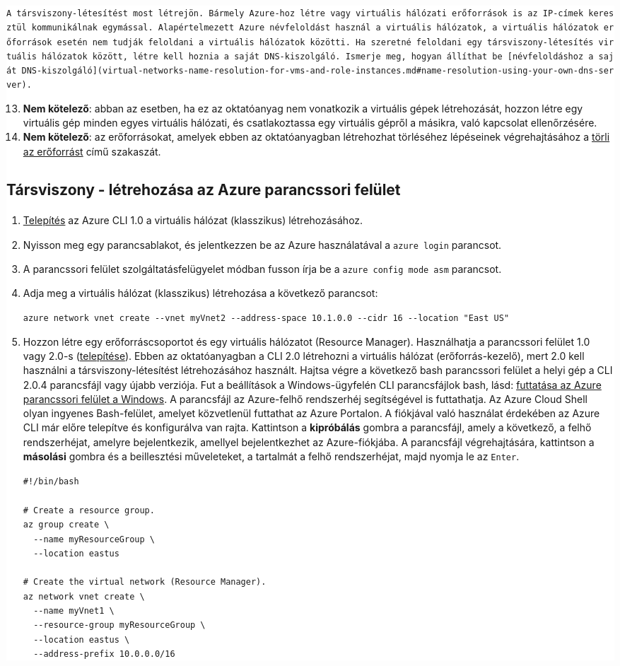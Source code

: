     A társviszony-létesítést most létrejön. Bármely Azure-hoz létre vagy virtuális hálózati erőforrások is az IP-címek keresztül kommunikálnak egymással. Alapértelmezett Azure névfeloldást használ a virtuális hálózatok, a virtuális hálózatok erőforrások esetén nem tudják feloldani a virtuális hálózatok közötti. Ha szeretné feloldani egy társviszony-létesítés virtuális hálózatok között, létre kell hoznia a saját DNS-kiszolgáló. Ismerje meg, hogyan állíthat be [névfeloldáshoz a saját DNS-kiszolgáló](virtual-networks-name-resolution-for-vms-and-role-instances.md#name-resolution-using-your-own-dns-server).
13. **Nem kötelező**: abban az esetben, ha ez az oktatóanyag nem vonatkozik a virtuális gépek létrehozását, hozzon létre egy virtuális gép minden egyes virtuális hálózati, és csatlakoztassa egy virtuális gépről a másikra, való kapcsolat ellenőrzésére.
14. **Nem kötelező**: az erőforrásokat, amelyek ebben az oktatóanyagban létrehozhat törléséhez lépéseinek végrehajtásához a [törli az erőforrást](#delete-portal) című szakaszát.

## <a name="cli"></a>Társviszony - létrehozása az Azure parancssori felület

1. [Telepítés](../cli-install-nodejs.md?toc=%2fazure%2fvirtual-network%2ftoc.json) az Azure CLI 1.0 a virtuális hálózat (klasszikus) létrehozásához.
2. Nyisson meg egy parancsablakot, és jelentkezzen be az Azure használatával a `azure login` parancsot.
3. A parancssori felület szolgáltatásfelügyelet módban fusson írja be a `azure config mode asm` parancsot.
4. Adja meg a virtuális hálózat (klasszikus) létrehozása a következő parancsot:
 
    ```azurecli
    azure network vnet create --vnet myVnet2 --address-space 10.1.0.0 --cidr 16 --location "East US"
    ```

5. Hozzon létre egy erőforráscsoportot és egy virtuális hálózatot (Resource Manager). Használhatja a parancssori felület 1.0 vagy 2.0-s ([telepítése](/cli/azure/install-azure-cli?toc=%2fazure%2fvirtual-network%2ftoc.json)). Ebben az oktatóanyagban a CLI 2.0 létrehozni a virtuális hálózat (erőforrás-kezelő), mert 2.0 kell használni a társviszony-létesítést létrehozásához használt. Hajtsa végre a következő bash parancssori felület a helyi gép a CLI 2.0.4 parancsfájl vagy újabb verziója. Fut a beállítások a Windows-ügyfelén CLI parancsfájlok bash, lásd: [futtatása az Azure parancssori felület a Windows](../virtual-machines/windows/cli-options.md?toc=%2fazure%2fvirtual-network%2ftoc.json). A parancsfájl az Azure-felhő rendszerhéj segítségével is futtathatja. Az Azure Cloud Shell olyan ingyenes Bash-felület, amelyet közvetlenül futtathat az Azure Portalon. A fiókjával való használat érdekében az Azure CLI már előre telepítve és konfigurálva van rajta. Kattintson a **kipróbálás** gombra a parancsfájl, amely a következő, a felhő rendszerhéjat, amelyre bejelentkezik, amellyel bejelentkezhet az Azure-fiókjába. A parancsfájl végrehajtására, kattintson a **másolási** gombra és a beillesztési műveleteket, a tartalmát a felhő rendszerhéjat, majd nyomja le az `Enter`.

    ```azurecli-interactive
    #!/bin/bash

    # Create a resource group.
    az group create \
      --name myResourceGroup \
      --location eastus

    # Create the virtual network (Resource Manager).
    az network vnet create \
      --name myVnet1 \
      --resource-group myResourceGroup \
      --location eastus \
      --address-prefix 10.0.0.0/16
    ```

